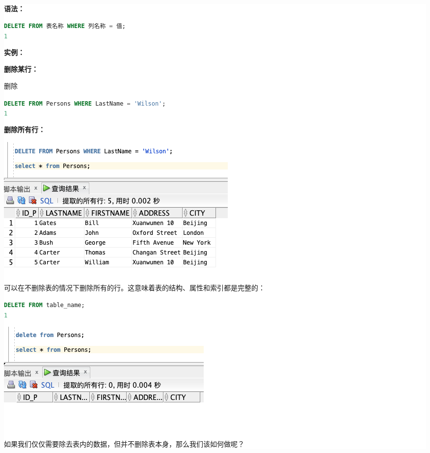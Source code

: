 **语法：**

```sql
DELETE FROM 表名称 WHERE 列名称 = 值;
1
```

**实例：**

**删除某行：**

删除 

```sql
DELETE FROM Persons WHERE LastName = 'Wilson';
1
```

**删除所有行：**

![](images/WEBRESOURCE1681677584139378截图.png)

可以在不删除表的情况下删除所有的行。这意味着表的结构、属性和索引都是完整的：

```sql
DELETE FROM table_name;
1
```

![](images/WEBRESOURCE1691677584139382截图.png)

如果我们仅仅需要除去表内的数据，但并不删除表本身，那么我们该如何做呢？
